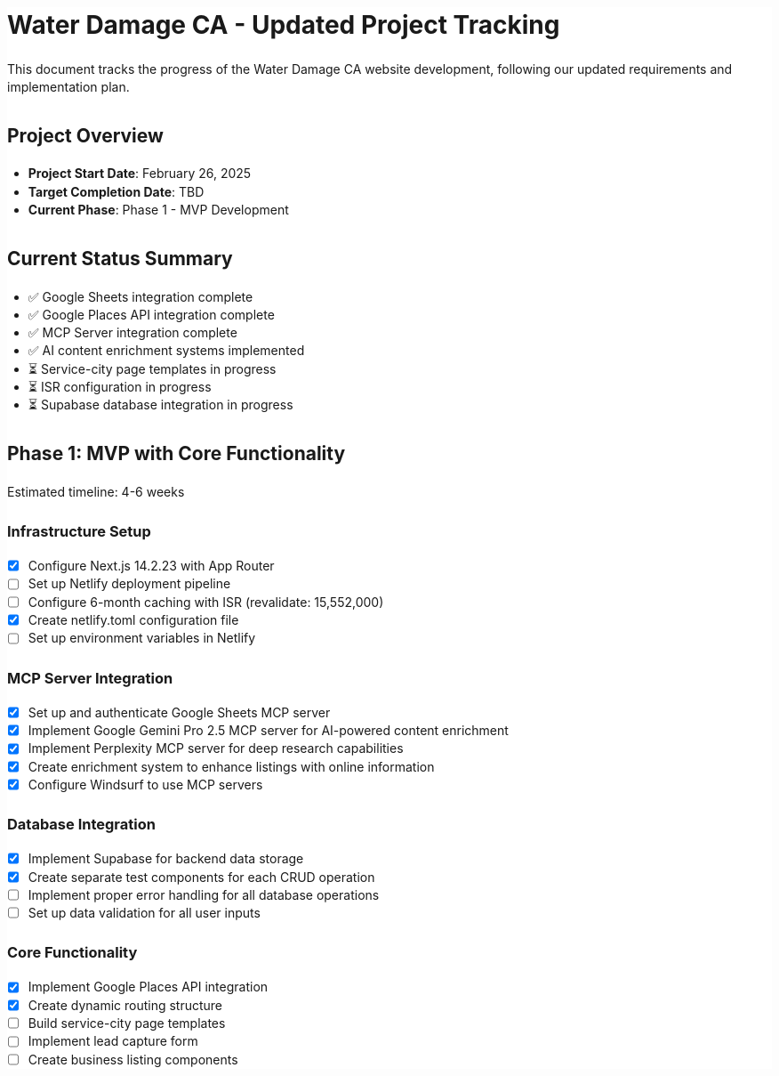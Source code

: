 # Water Damage CA - Updated Project Tracking

This document tracks the progress of the Water Damage CA website development, following our updated requirements and implementation plan.

## Project Overview
- **Project Start Date**: February 26, 2025
- **Target Completion Date**: TBD
- **Current Phase**: Phase 1 - MVP Development

## Current Status Summary
- ✅ Google Sheets integration complete
- ✅ Google Places API integration complete
- ✅ MCP Server integration complete
- ✅ AI content enrichment systems implemented
- ⏳ Service-city page templates in progress
- ⏳ ISR configuration in progress
- ⏳ Supabase database integration in progress

## Phase 1: MVP with Core Functionality
Estimated timeline: 4-6 weeks

### Infrastructure Setup
- [x] Configure Next.js 14.2.23 with App Router
- [ ] Set up Netlify deployment pipeline
- [ ] Configure 6-month caching with ISR (revalidate: 15,552,000)
- [x] Create netlify.toml configuration file
- [ ] Set up environment variables in Netlify

### MCP Server Integration
- [x] Set up and authenticate Google Sheets MCP server
- [x] Implement Google Gemini Pro 2.5 MCP server for AI-powered content enrichment
- [x] Implement Perplexity MCP server for deep research capabilities
- [x] Create enrichment system to enhance listings with online information
- [x] Configure Windsurf to use MCP servers

### Database Integration
- [x] Implement Supabase for backend data storage
- [x] Create separate test components for each CRUD operation
- [ ] Implement proper error handling for all database operations
- [ ] Set up data validation for all user inputs

### Core Functionality
- [x] Implement Google Places API integration
- [x] Create dynamic routing structure
- [ ] Build service-city page templates
- [ ] Implement lead capture form
- [ ] Create business listing components
